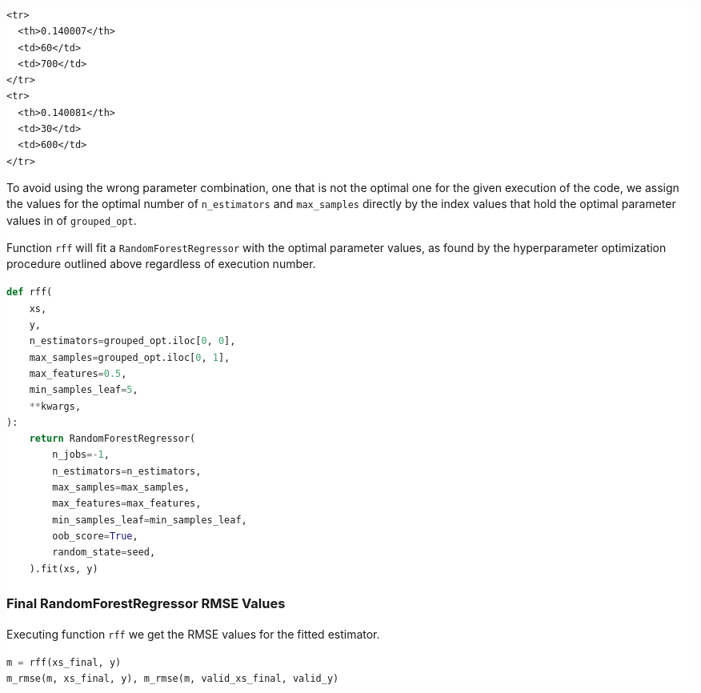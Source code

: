     <tr>
      <th>0.140007</th>
      <td>60</td>
      <td>700</td>
    </tr>
    <tr>
      <th>0.140081</th>
      <td>30</td>
      <td>600</td>
    </tr>
  </tbody>
</table>
</div>



To avoid using the wrong parameter combination, one that is not the optimal one
for the given execution of the code, we assign the values for the optimal number
of `n_estimators` and `max_samples` directly by the index values that hold the
optimal parameter values in of `grouped_opt`.

Function `rff` will fit a `RandomForestRegressor` with the optimal parameter
values, as found by the hyperparameter optimization procedure outlined above
regardless of execution number.


```python
def rff(
    xs,
    y,
    n_estimators=grouped_opt.iloc[0, 0],
    max_samples=grouped_opt.iloc[0, 1],
    max_features=0.5,
    min_samples_leaf=5,
    **kwargs,
):
    return RandomForestRegressor(
        n_jobs=-1,
        n_estimators=n_estimators,
        max_samples=max_samples,
        max_features=max_features,
        min_samples_leaf=min_samples_leaf,
        oob_score=True,
        random_state=seed,
    ).fit(xs, y)
```

### Final RandomForestRegressor RMSE Values

Executing function `rff` we get the RMSE values for the fitted estimator.


```python
m = rff(xs_final, y)
m_rmse(m, xs_final, y), m_rmse(m, valid_xs_final, valid_y)
```
